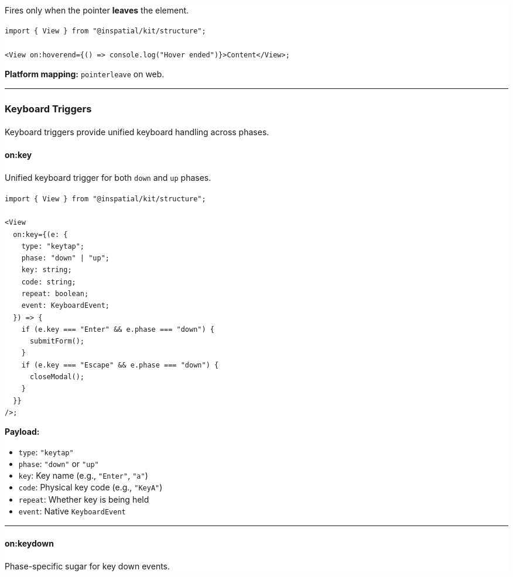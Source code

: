 Fires only when the pointer **leaves** the element.

```tsx
import { View } from "@inspatial/kit/structure";

<View on:hoverend={() => console.log("Hover ended")}>Content</View>;
```

**Platform mapping:** `pointerleave` on web.

---

### Keyboard Triggers

Keyboard triggers provide unified keyboard handling across phases.

#### **on:key**

Unified keyboard trigger for both `down` and `up` phases.

```tsx
import { View } from "@inspatial/kit/structure";

<View
  on:key={(e: {
    type: "keytap";
    phase: "down" | "up";
    key: string;
    code: string;
    repeat: boolean;
    event: KeyboardEvent;
  }) => {
    if (e.key === "Enter" && e.phase === "down") {
      submitForm();
    }
    if (e.key === "Escape" && e.phase === "down") {
      closeModal();
    }
  }}
/>;
```

**Payload:**

- `type`: `"keytap"`
- `phase`: `"down"` or `"up"`
- `key`: Key name (e.g., `"Enter"`, `"a"`)
- `code`: Physical key code (e.g., `"KeyA"`)
- `repeat`: Whether key is being held
- `event`: Native `KeyboardEvent`

---

#### **on:keydown**

Phase-specific sugar for key down events.

